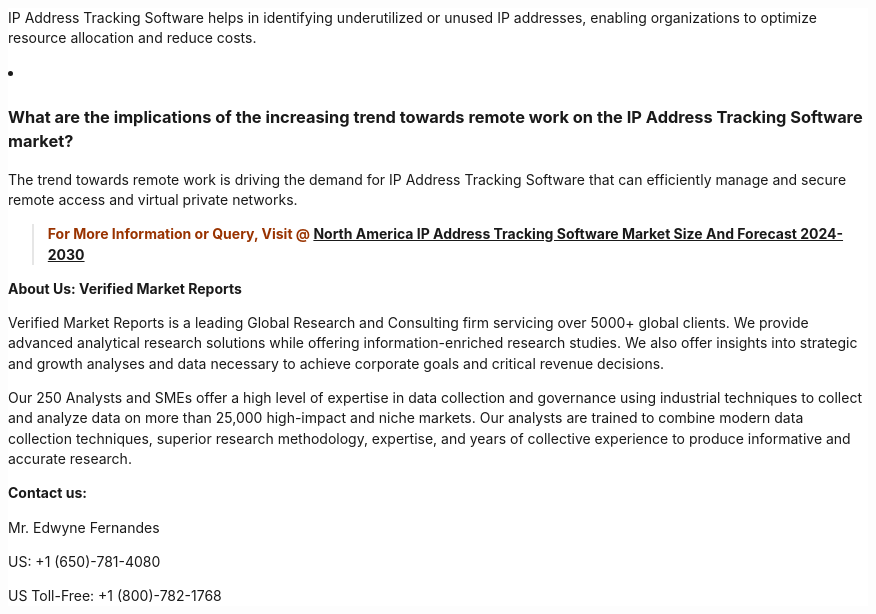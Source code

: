 <p>IP Address Tracking Software helps in identifying underutilized or unused IP addresses, enabling organizations to optimize resource allocation and reduce costs.</p> </li> <li> <h3>What are the implications of the increasing trend towards remote work on the IP Address Tracking Software market?</div><div></h3> <p>The trend towards remote work is driving the demand for IP Address Tracking Software that can efficiently manage and secure remote access and virtual private networks.</p> </li> </ol> </body></html></p><blockquote><p><span style="color: #993300;"><strong>For More Information or Query, Visit @ <a href="https://www.verifiedmarketreports.com/product/ip-address-tracking-software-market/">North America IP Address Tracking Software Market Size And Forecast 2024-2030</a></strong></span></p></blockquote><p><strong>About Us: Verified Market Reports</strong></p><p>Verified Market Reports is a leading Global Research and Consulting firm servicing over 5000+ global clients. We provide advanced analytical research solutions while offering information-enriched research studies. We also offer insights into strategic and growth analyses and data necessary to achieve corporate goals and critical revenue decisions.</p><p>Our 250 Analysts and SMEs offer a high level of expertise in data collection and governance using industrial techniques to collect and analyze data on more than 25,000 high-impact and niche markets. Our analysts are trained to combine modern data collection techniques, superior research methodology, expertise, and years of collective experience to produce informative and accurate research.</p><p><strong>Contact us:</strong></p><p>Mr. Edwyne Fernandes</p><p>US: +1 (650)-781-4080</p><p>US Toll-Free: +1 (800)-782-1768</p>
